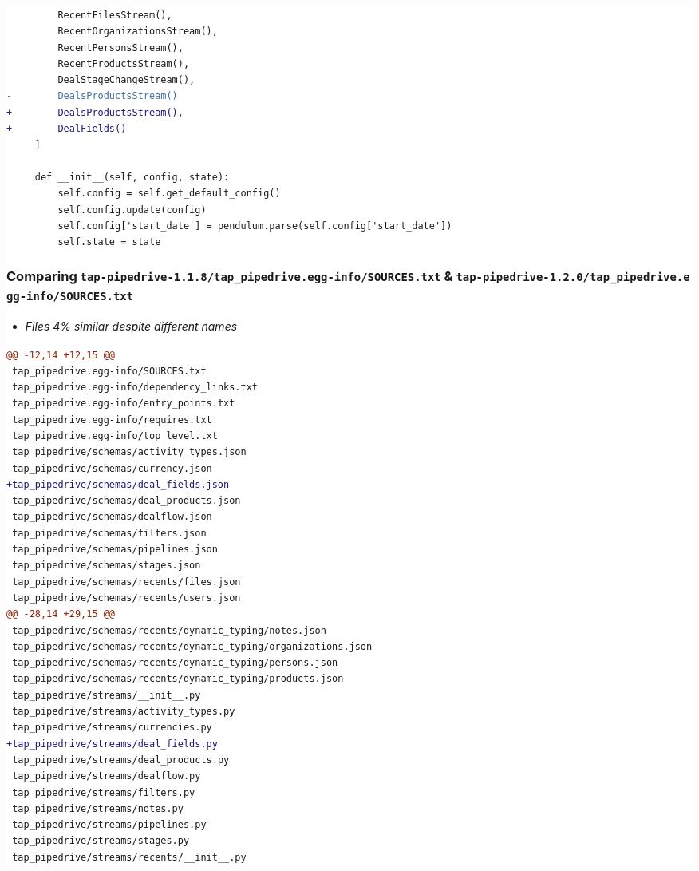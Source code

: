 ```diff
         RecentFilesStream(),
         RecentOrganizationsStream(),
         RecentPersonsStream(),
         RecentProductsStream(),
         DealStageChangeStream(),
-        DealsProductsStream()
+        DealsProductsStream(),
+        DealFields()
     ]
 
     def __init__(self, config, state):
         self.config = self.get_default_config()
         self.config.update(config)
         self.config['start_date'] = pendulum.parse(self.config['start_date'])
         self.state = state
```

### Comparing `tap-pipedrive-1.1.8/tap_pipedrive.egg-info/SOURCES.txt` & `tap-pipedrive-1.2.0/tap_pipedrive.egg-info/SOURCES.txt`

 * *Files 4% similar despite different names*

```diff
@@ -12,14 +12,15 @@
 tap_pipedrive.egg-info/SOURCES.txt
 tap_pipedrive.egg-info/dependency_links.txt
 tap_pipedrive.egg-info/entry_points.txt
 tap_pipedrive.egg-info/requires.txt
 tap_pipedrive.egg-info/top_level.txt
 tap_pipedrive/schemas/activity_types.json
 tap_pipedrive/schemas/currency.json
+tap_pipedrive/schemas/deal_fields.json
 tap_pipedrive/schemas/deal_products.json
 tap_pipedrive/schemas/dealflow.json
 tap_pipedrive/schemas/filters.json
 tap_pipedrive/schemas/pipelines.json
 tap_pipedrive/schemas/stages.json
 tap_pipedrive/schemas/recents/files.json
 tap_pipedrive/schemas/recents/users.json
@@ -28,14 +29,15 @@
 tap_pipedrive/schemas/recents/dynamic_typing/notes.json
 tap_pipedrive/schemas/recents/dynamic_typing/organizations.json
 tap_pipedrive/schemas/recents/dynamic_typing/persons.json
 tap_pipedrive/schemas/recents/dynamic_typing/products.json
 tap_pipedrive/streams/__init__.py
 tap_pipedrive/streams/activity_types.py
 tap_pipedrive/streams/currencies.py
+tap_pipedrive/streams/deal_fields.py
 tap_pipedrive/streams/deal_products.py
 tap_pipedrive/streams/dealflow.py
 tap_pipedrive/streams/filters.py
 tap_pipedrive/streams/notes.py
 tap_pipedrive/streams/pipelines.py
 tap_pipedrive/streams/stages.py
 tap_pipedrive/streams/recents/__init__.py
```

